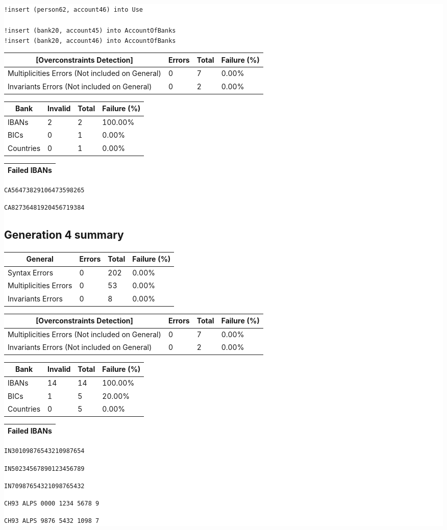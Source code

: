 ```
!insert (person62, account46) into Use

!insert (bank20, account45) into AccountOfBanks
!insert (bank20, account46) into AccountOfBanks
```
| [Overconstraints Detection] | Errors | Total | Failure (%) | 
|---|---|---|---| 
| Multiplicities Errors (Not included on General) | 0 | 7 | 0.00% |
| Invariants Errors (Not included on General) | 0 | 2 | 0.00% |

| Bank | Invalid | Total | Failure (%) | 
|---|---|---|---| 
| IBANs | 2 | 2 | 100.00% |
| BICs | 0 | 1 | 0.00% |
| Countries | 0 | 1 | 0.00% |

| Failed IBANs | 
|---| 
```
CA56473829106473598265
```
```
CA82736481920456719384
```

## Generation 4 summary
| General | Errors | Total | Failure (%) | 
|---|---|---|---| 
| Syntax Errors | 0 | 202 | 0.00% |
| Multiplicities Errors | 0 | 53 | 0.00% |
| Invariants Errors | 0 | 8 | 0.00% |

| [Overconstraints Detection] | Errors | Total | Failure (%) | 
|---|---|---|---| 
| Multiplicities Errors (Not included on General) | 0 | 7 | 0.00% |
| Invariants Errors (Not included on General) | 0 | 2 | 0.00% |

| Bank | Invalid | Total | Failure (%) | 
|---|---|---|---| 
| IBANs | 14 | 14 | 100.00% |
| BICs | 1 | 5 | 20.00% |
| Countries | 0 | 5 | 0.00% |

| Failed IBANs | 
|---| 
```
IN30109876543210987654
```
```
IN50234567890123456789
```
```
IN70987654321098765432
```
```
CH93 ALPS 0000 1234 5678 9
```
```
CH93 ALPS 9876 5432 1098 7
```